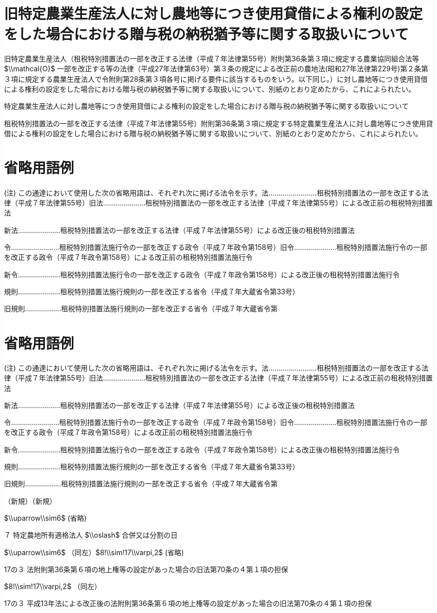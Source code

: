 # 旧特定農業生産法人に対し農地等につき使用貸借による権利の設定をした場合における贈与税の納税猶予等に関する取扱いについて

旧特定農業生産法人（租税特別措置法の一部を改正する法律（平成７年法律第55号）附則第36条第３項に規定する農業協同組合法等 $\\mathcal{O}$ 一部を改正する等の法律（平成27年法律第63号）第３条の規定による改正前の農地法(昭和27年法律第229号)第２条第３項に規定する農業生産法人で令附則第28条第３項各号に掲げる要件に該当するものをいう。以下同じ。）に対し農地等につき使用貸借による権利の設定をした場合における贈与税の納税猶予等に関する取扱いについて、別紙のとおり定めたから、これによられたい。

特定農業生産法人に対し農地等につき使用貸借による権利の設定をした場合における贈与税の納税猶予等に関する取扱いについて

租税特別措置法の一部を改正する法律（平成７年法律第55号）附則第36条第３項に規定する特定農業生産法人に対し農地等につき使用貸借による権利の設定をした場合における贈与税の納税猶予等に関する取扱いについて、別紙のとおり定めたから、これによられたい。

# 省略用語例

(注) この通達において使用した次の省略用語は、それぞれ次に掲げる法令を示す。法……………………租税特別措置法の一部を改正する法律（平成７年法律第55号）旧法…………………租税特別措置法の一部を改正する法律（平成７年法律第55号）による改正前の租税特別措置法

新法…………………租税特別措置法の一部を改正する法律（平成７年法律第55号）による改正後の租税特別措置法

令……………………租税特別措置法施行令の一部を改正する政令（平成７年政令第158号）旧令…………………租税特別措置法施行令の一部を改正する政令（平成７年政令第158号）による改正前の租税特別措置法施行令

新令…………………租税特別措置法施行令の一部を改正する政令（平成７年政令第158号）による改正後の租税特別措置法施行令

規則…………………租税特別措置法施行規則の一部を改正する省令（平成７年大蔵省令第33号）

旧規則………………租税特別措置法施行規則の一部を改正する省令（平成７年大蔵省令第

# 省略用語例

(注) この通達において使用した次の省略用語は、それぞれ次に掲げる法令を示す。法……………………租税特別措置法の一部を改正する法律（平成７年法律第55号）旧法…………………租税特別措置法の一部を改正する法律（平成７年法律第55号）による改正前の租税特別措置法

新法…………………租税特別措置法の一部を改正する法律（平成７年法律第55号）による改正後の租税特別措置法

令……………………租税特別措置法施行令の一部を改正する政令（平成７年政令第158号）旧令…………………租税特別措置法施行令の一部を改正する政令（平成７年政令第158号）による改正前の租税特別措置法施行令

新令…………………租税特別措置法施行令の一部を改正する政令（平成７年政令第158号）による改正後の租税特別措置法施行令

規則…………………租税特別措置法施行規則の一部を改正する省令（平成７年大蔵省令第33号）

旧規則………………租税特別措置法施行規則の一部を改正する省令（平成７年大蔵省令第

（新規）（新規）

$\\uparrow\\sim6$ (省略)

７ 特定農地所有適格法人 $\\oslash$ 合併又は分割の日

$\\uparrow\\sim6$ （同左）$8!\\sim!17\\varpi,2$ (省略)

17の３ 法附則第36条第６項の地上権等の設定があった場合の旧法第70条の４第１項の担保

$8!\\sim!17\\varpi,2$ （同左）

17の３ 平成13年法による改正後の法附則第36条第６項の地上権等の設定があった場合の旧法第70条の４第１項の担保
